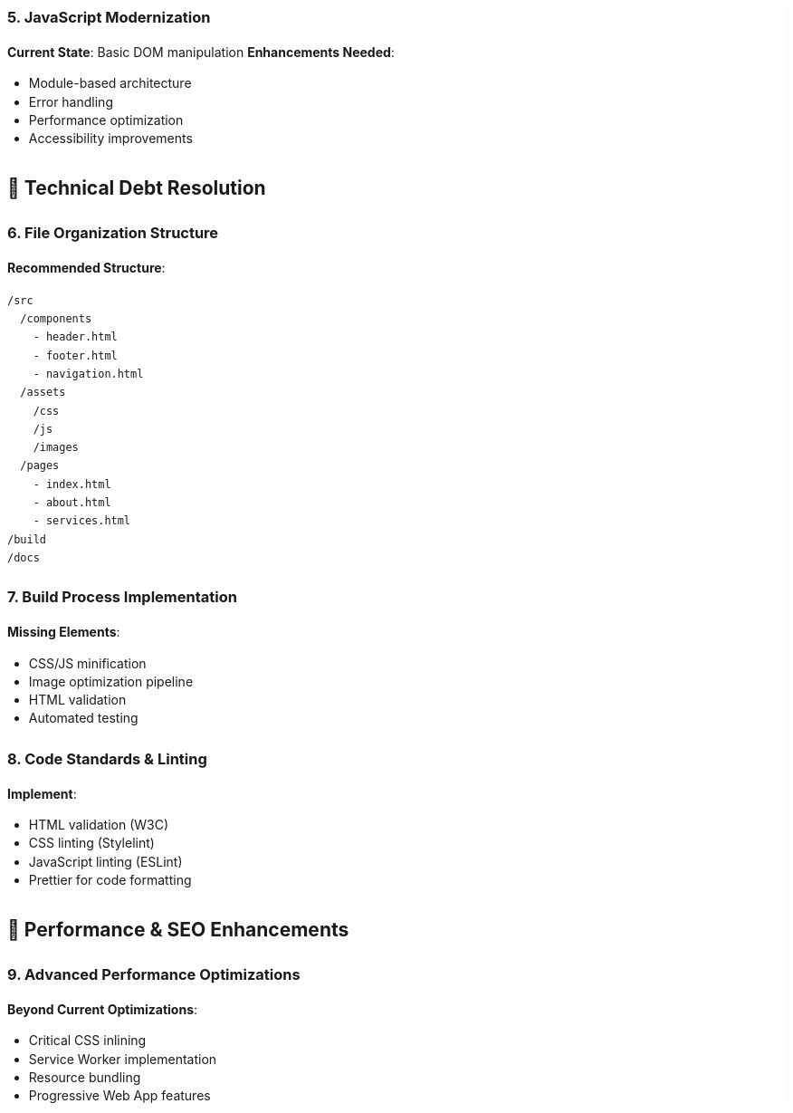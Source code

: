 ### 5. JavaScript Modernization
**Current State**: Basic DOM manipulation
**Enhancements Needed**:
- Module-based architecture
- Error handling
- Performance optimization
- Accessibility improvements

## 🔧 **Technical Debt Resolution**

### 6. File Organization Structure
**Recommended Structure**:
```
/src
  /components
    - header.html
    - footer.html
    - navigation.html
  /assets
    /css
    /js
    /images
  /pages
    - index.html
    - about.html
    - services.html
/build
/docs
```

### 7. Build Process Implementation
**Missing Elements**:
- CSS/JS minification
- Image optimization pipeline
- HTML validation
- Automated testing

### 8. Code Standards & Linting
**Implement**:
- HTML validation (W3C)
- CSS linting (Stylelint)
- JavaScript linting (ESLint)
- Prettier for code formatting

## 🚀 **Performance & SEO Enhancements**

### 9. Advanced Performance Optimizations
**Beyond Current Optimizations**:
- Critical CSS inlining
- Service Worker implementation
- Resource bundling
- Progressive Web App features
